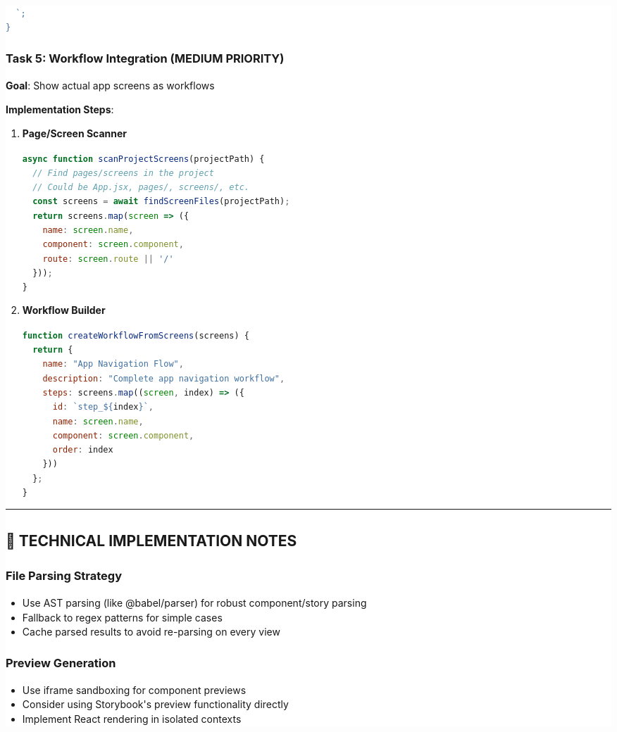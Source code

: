    ```javascript
     `;
   }
   ```

### **Task 5: Workflow Integration** (MEDIUM PRIORITY)
**Goal**: Show actual app screens as workflows

**Implementation Steps**:

1. **Page/Screen Scanner**
   ```javascript
   async function scanProjectScreens(projectPath) {
     // Find pages/screens in the project
     // Could be App.jsx, pages/, screens/, etc.
     const screens = await findScreenFiles(projectPath);
     return screens.map(screen => ({
       name: screen.name,
       component: screen.component,
       route: screen.route || '/'
     }));
   }
   ```

2. **Workflow Builder**
   ```javascript
   function createWorkflowFromScreens(screens) {
     return {
       name: "App Navigation Flow",
       description: "Complete app navigation workflow",
       steps: screens.map((screen, index) => ({
         id: `step_${index}`,
         name: screen.name,
         component: screen.component,
         order: index
       }))
     };
   }
   ```

---

## 🔧 TECHNICAL IMPLEMENTATION NOTES

### **File Parsing Strategy**
- Use AST parsing (like @babel/parser) for robust component/story parsing
- Fallback to regex patterns for simple cases
- Cache parsed results to avoid re-parsing on every view

### **Preview Generation**
- Use iframe sandboxing for component previews
- Consider using Storybook's preview functionality directly
- Implement React rendering in isolated contexts
